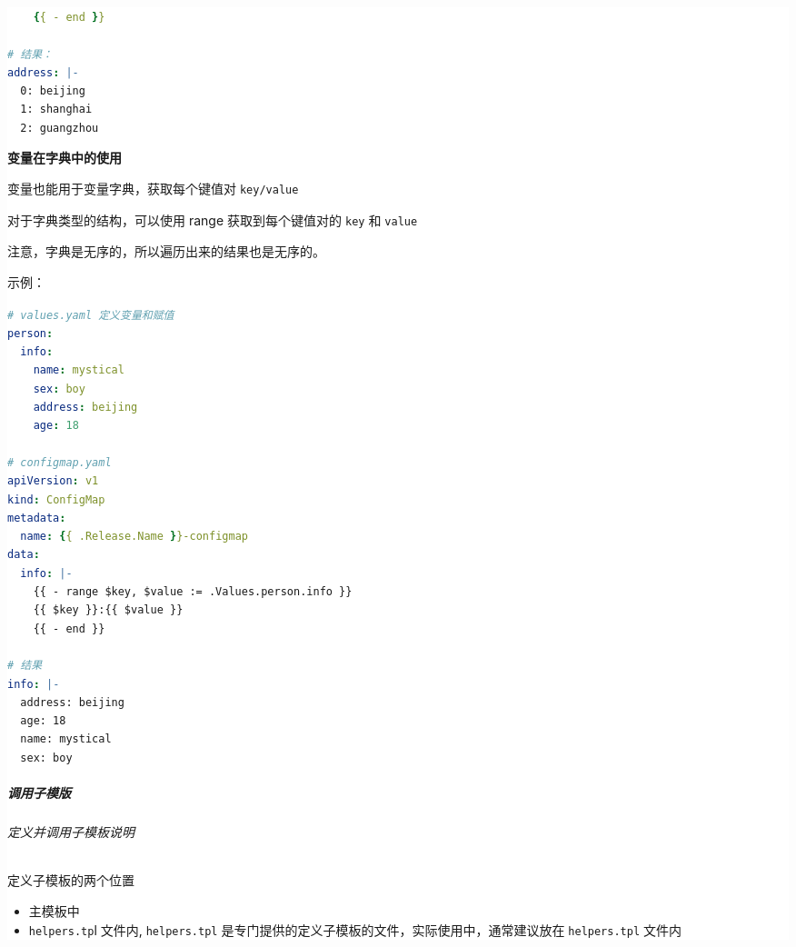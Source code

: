 ```yaml
    {{ - end }}

# 结果：
address: |-
  0: beijing
  1: shanghai
  2: guangzhou
```

**变量在字典中的使用**

变量也能用于变量字典，获取每个键值对 `key/value`

对于字典类型的结构，可以使用 range 获取到每个键值对的 `key` 和 `value`

注意，字典是无序的，所以遍历出来的结果也是无序的。

示例：

```yaml
# values.yaml 定义变量和赋值
person:
  info:
    name: mystical
    sex: boy
    address: beijing
    age: 18
    
# configmap.yaml
apiVersion: v1
kind: ConfigMap
metadata:
  name: {{ .Release.Name }}-configmap
data:
  info: |-
    {{ - range $key, $value := .Values.person.info }}
    {{ $key }}:{{ $value }}
    {{ - end }}

# 结果
info: |-
  address: beijing
  age: 18
  name: mystical
  sex: boy
```



##### 调用子模版

###### 定义并调用子模板说明

定义子模板的两个位置

- 主模板中
- `helpers.tp`l 文件内, `helpers.tpl` 是专门提供的定义子模板的文件，实际使用中，通常建议放在  `helpers.tpl` 文件内
